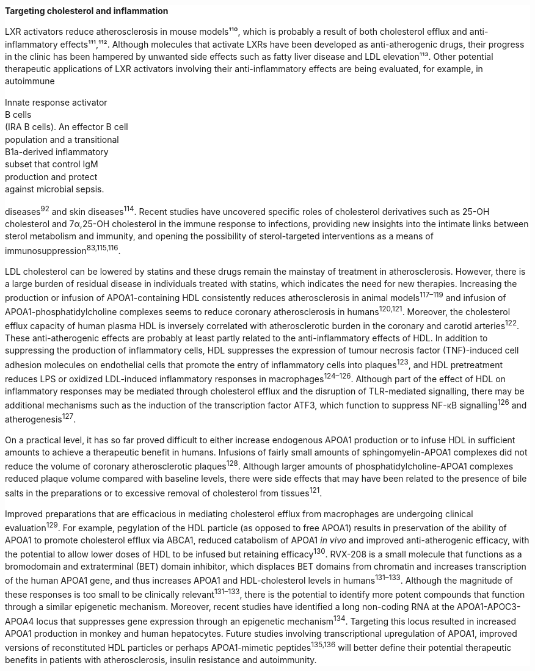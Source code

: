 **Targeting cholesterol and inflammation**

LXR activators reduce atherosclerosis in mouse models¹¹⁰, which is probably a result of both cholesterol efflux and anti-inflammatory effects¹¹¹,¹¹². Although molecules that activate LXRs have been developed as anti-atherogenic drugs, their progress in the clinic has been hampered by unwanted side effects such as fatty liver disease and LDL elevation¹¹³. Other potential therapeutic applications of LXR activators involving their anti-inflammatory effects are being evaluated, for example, in autoimmune

Innate response activator  
B cells  
(IRA B cells). An effector B cell  
population and a transitional  
B1a-derived inflammatory  
subset that control IgM  
production and protect  
against microbial sepsis.

diseases<sup>92</sup> and skin diseases<sup>114</sup>. Recent studies have uncovered specific roles of cholesterol derivatives such as 25-OH cholesterol and 7α,25-OH cholesterol in the immune response to infections, providing new insights into the intimate links between sterol metabolism and immunity, and opening the possibility of sterol-targeted interventions as a means of immunosuppression<sup>83,115,116</sup>.

LDL cholesterol can be lowered by statins and these drugs remain the mainstay of treatment in atherosclerosis. However, there is a large burden of residual disease in individuals treated with statins, which indicates the need for new therapies. Increasing the production or infusion of APOA1-containing HDL consistently reduces atherosclerosis in animal models<sup>117–119</sup> and infusion of APOA1-phosphatidylcholine complexes seems to reduce coronary atherosclerosis in humans<sup>120,121</sup>. Moreover, the cholesterol efflux capacity of human plasma HDL is inversely correlated with atherosclerotic burden in the coronary and carotid arteries<sup>122</sup>. These anti-atherogenic effects are probably at least partly related to the anti-inflammatory effects of HDL. In addition to suppressing the production of inflammatory cells, HDL suppresses the expression of tumour necrosis factor (TNF)-induced cell adhesion molecules on endothelial cells that promote the entry of inflammatory cells into plaques<sup>123</sup>, and HDL pretreatment reduces LPS or oxidized LDL-induced inflammatory responses in macrophages<sup>124–126</sup>. Although part of the effect of HDL on inflammatory responses may be mediated through cholesterol efflux and the disruption of TLR-mediated signalling, there may be additional mechanisms such as the induction of the transcription factor ATF3, which function to suppress NF-κB signalling<sup>126</sup> and atherogenesis<sup>127</sup>.

On a practical level, it has so far proved difficult to either increase endogenous APOA1 production or to infuse HDL in sufficient amounts to achieve a therapeutic benefit in humans. Infusions of fairly small amounts of sphingomyelin-APOA1 complexes did not reduce the volume of coronary atherosclerotic plaques<sup>128</sup>. Although larger amounts of phosphatidylcholine-APOA1 complexes reduced plaque volume compared with baseline levels, there were side effects that may have been related to the presence of bile salts in the preparations or to excessive removal of cholesterol from tissues<sup>121</sup>.

Improved preparations that are efficacious in mediating cholesterol efflux from macrophages are undergoing clinical evaluation<sup>129</sup>. For example, pegylation of the HDL particle (as opposed to free APOA1) results in preservation of the ability of APOA1 to promote cholesterol efflux via ABCA1, reduced catabolism of APOA1 *in vivo* and improved anti-atherogenic efficacy, with the potential to allow lower doses of HDL to be infused but retaining efficacy<sup>130</sup>. RVX-208 is a small molecule that functions as a bromodomain and extraterminal (BET) domain inhibitor, which displaces BET domains from chromatin and increases transcription of the human APOA1 gene, and thus increases APOA1 and HDL-cholesterol levels in humans<sup>131–133</sup>. Although the magnitude of these responses is too small to be clinically relevant<sup>131–133</sup>, there is the potential to identify more potent compounds that function through a similar epigenetic mechanism. Moreover, recent studies have identified a long non-coding RNA at the APOA1-APOC3-APOA4 locus that suppresses gene expression through an epigenetic mechanism<sup>134</sup>. Targeting this locus resulted in increased APOA1 production in monkey and human hepatocytes. Future studies involving transcriptional upregulation of APOA1, improved versions of reconstituted HDL particles or perhaps APOA1-mimetic peptides<sup>135,136</sup> will better define their potential therapeutic benefits in patients with atherosclerosis, insulin resistance and autoimmunity.
